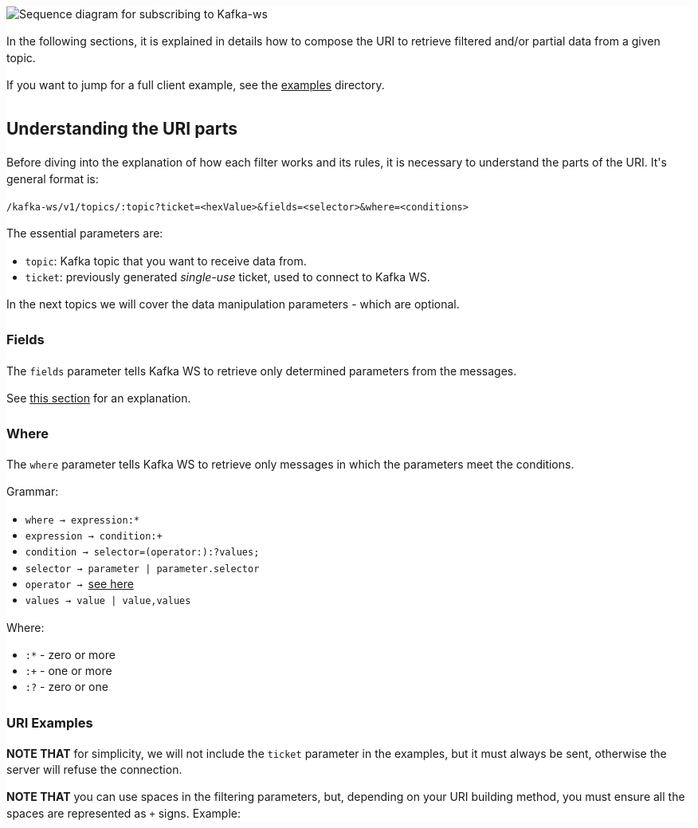 ![Sequence diagram for subscribing to Kafka-ws](./docs/kafka-ws_subscription-flow.svg)

In the following sections, it is explained in details how to compose the URI to retrieve filtered and/or partial data from a given topic.<br>

If you want to jump for a full client example, see the [examples](./examples) directory.

## **Understanding the URI parts**

Before diving into the explanation of how each filter works and its rules, it is necessary to understand the parts of the URI. It's general format is:

```
/kafka-ws/v1/topics/:topic?ticket=<hexValue>&fields=<selector>&where=<conditions>
```

The essential parameters are:

- `topic`: Kafka topic that you want to receive data from.
- `ticket`: previously generated *single-use* ticket, used to connect to Kafka WS.

In the next topics we will cover the data manipulation parameters - which are optional.

### **Fields**

The `fields` parameter tells Kafka WS to retrieve only determined parameters from the messages.

See [this section](##selecting-parameters-fields) for an explanation.

### **Where**

The `where` parameter tells Kafka WS to retrieve only messages in which the parameters meet the
conditions.

Grammar:

- `where → expression:*`
- `expression → condition:+`
- `condition → selector=(operator:):?values;`
- `selector → parameter | parameter.selector`
- `operator → `[see here](##applying-conditions-where)
- `values → value | value,values`

Where:

- `:*` - zero or more
- `:+` - one or more
- `:?` - zero or one

### **URI Examples**

__NOTE THAT__ for simplicity, we will not include the `ticket` parameter in the examples, but it
must always be sent, otherwise the server will refuse the connection.

__NOTE THAT__ you can use spaces in the filtering parameters, but, depending on your URI building
method, you must ensure all the spaces are represented as `+` signs. Example:
